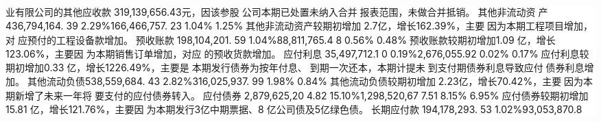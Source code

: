 业有限公司的其他应收款
319,139,656.43元，因该参股
公司本期已处置未纳入合并
报表范围，未做合并抵销。
其他非流动资
产
436,794,164.
39
2.29%166,466,757.
23
1.04%
1.25%
其他非流动资产较期初增加
2.7亿，增长162.39%，主要
因为本期工程项目增加，对
应预付的工程设备款增加。
预收账款
198,104,201.
59
1.04%88,811,765.4
8
0.56%
0.48%
预收账款较期初增加1.09
亿，增长123.06%，主要因
为本期销售订单增加，对应
的预收货款增加。
应付利息
35,497,712.1
0
0.19%2,676,055.92
0.02%
0.17%
应付利息较期初增加0.33
亿，增长1226.49%，主要是
本期发行债券为按年付息、
到期一次还本，本期计提未
到支付期债券利息导致应付
债券利息增加。
其他流动负债538,559,684.
43
2.82%316,025,937.
99
1.98%
0.84%
其他流动负债较期初增加
2.23亿，增长70.42%，主要
因为本期新增了未来一年将
要支付的应付债券转入。
应付债券
2,879,625,20
4.82
15.10%1,298,520,67
7.51
8.15%
6.95%
应付债券较期初增加15.81
亿，增长121.76%，主要因
为本期发行3亿中期票据、8
亿公司债及5亿绿色债。
长期应付款
194,178,293.
53
1.02%93,053,870.8